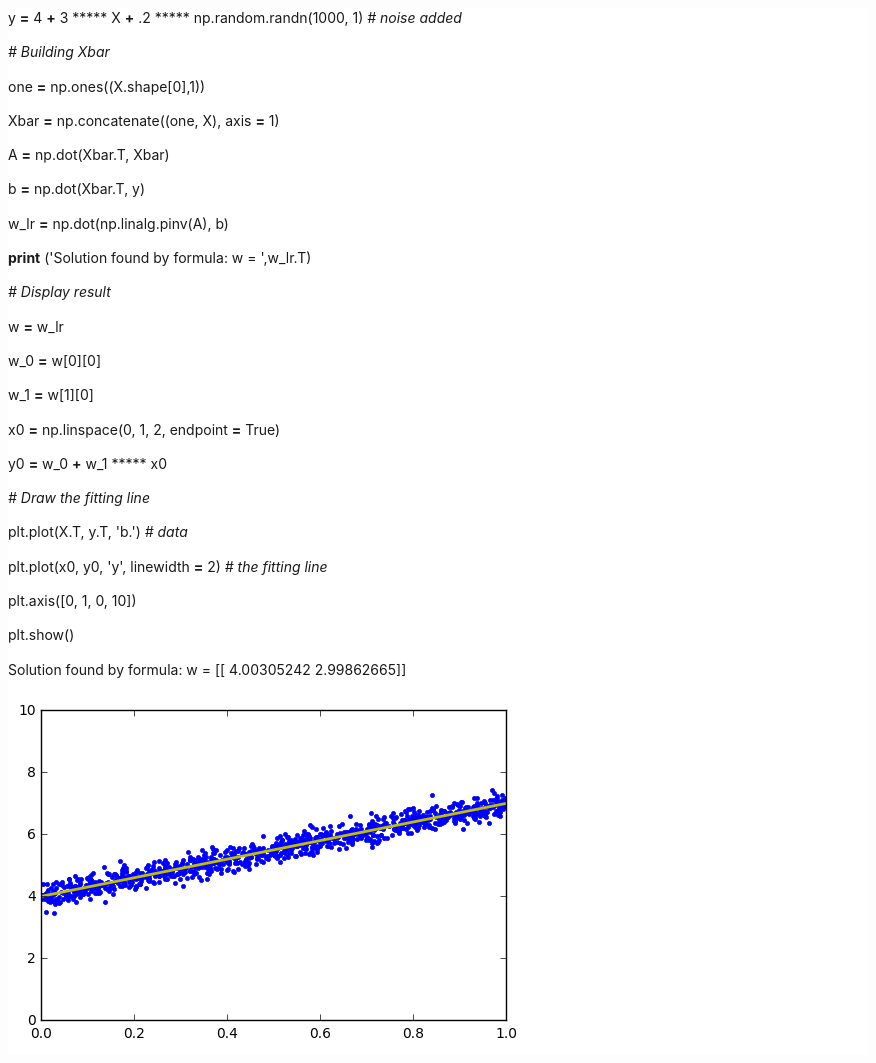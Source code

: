 y **=** 4 **+** 3 ***** X **+** .2 ***** np.random.randn(1000, 1) _# noise added_

_# Building Xbar_

one **=** np.ones((X.shape[0],1))

Xbar **=** np.concatenate((one, X), axis **=** 1)

A **=** np.dot(Xbar.T, Xbar)

b **=** np.dot(Xbar.T, y)

w_lr **=** np.dot(np.linalg.pinv(A), b)

**print** ('Solution found by formula: w = ',w_lr.T)

_# Display result_

w **=** w_lr

w_0 **=** w[0][0]

w_1 **=** w[1][0]

x0 **=** np.linspace(0, 1, 2, endpoint **=** True)

y0 **=** w_0 **+** w_1 ***** x0

_# Draw the fitting line_

plt.plot(X.T, y.T, 'b.') _# data_

plt.plot(x0, y0, 'y', linewidth **=** 2) _# the fitting line_

plt.axis([0, 1, 0, 10])

plt.show()

Solution found by formula: w = [[ 4.00305242 2.99862665]]

![Ảnh có chứa ảnh chụp màn hình, hàng Nội dung do AI tạo ra có thể không chính xác.](images/image5.png)
